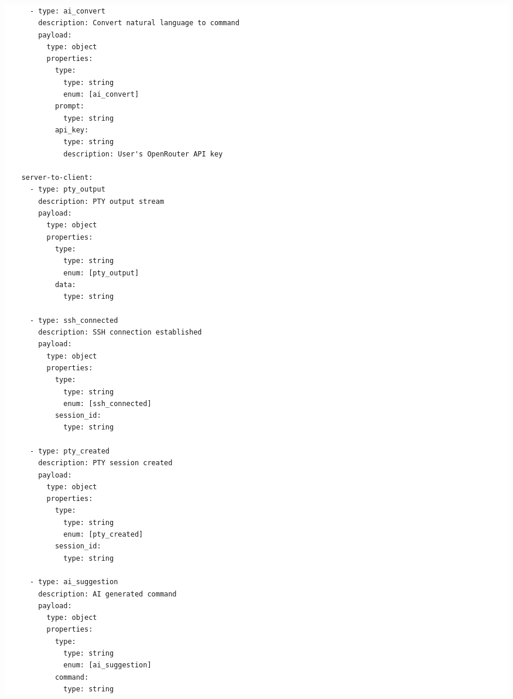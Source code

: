           - type: ai_convert
            description: Convert natural language to command
            payload:
              type: object
              properties:
                type:
                  type: string
                  enum: [ai_convert]
                prompt:
                  type: string
                api_key:
                  type: string
                  description: User's OpenRouter API key
                  
        server-to-client:
          - type: pty_output
            description: PTY output stream
            payload:
              type: object
              properties:
                type:
                  type: string
                  enum: [pty_output]
                data:
                  type: string
                  
          - type: ssh_connected
            description: SSH connection established
            payload:
              type: object
              properties:
                type:
                  type: string
                  enum: [ssh_connected]
                session_id:
                  type: string
                  
          - type: pty_created
            description: PTY session created
            payload:
              type: object
              properties:
                type:
                  type: string
                  enum: [pty_created]
                session_id:
                  type: string
                  
          - type: ai_suggestion
            description: AI generated command
            payload:
              type: object
              properties:
                type:
                  type: string
                  enum: [ai_suggestion]
                command:
                  type: string